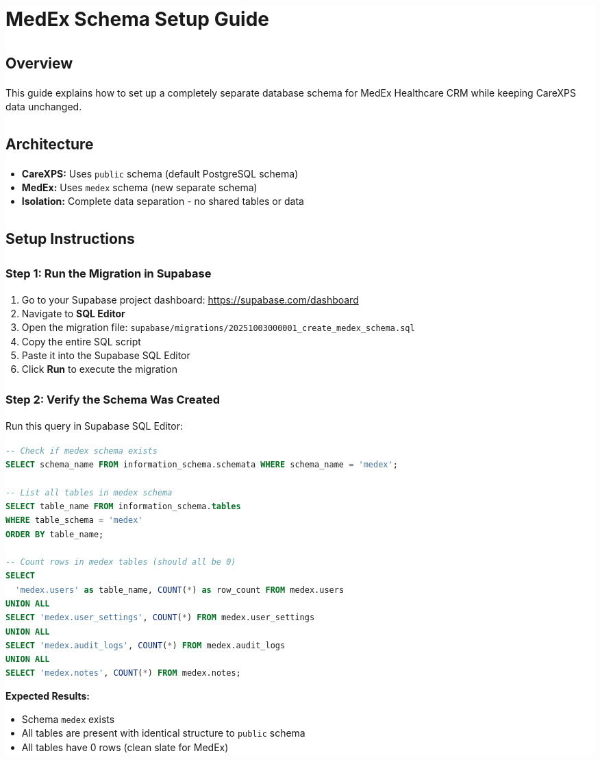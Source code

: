 # MedEx Schema Setup Guide

## Overview

This guide explains how to set up a completely separate database schema for MedEx Healthcare CRM while keeping CareXPS data unchanged.

## Architecture

- **CareXPS:** Uses `public` schema (default PostgreSQL schema)
- **MedEx:** Uses `medex` schema (new separate schema)
- **Isolation:** Complete data separation - no shared tables or data

## Setup Instructions

### Step 1: Run the Migration in Supabase

1. Go to your Supabase project dashboard: https://supabase.com/dashboard
2. Navigate to **SQL Editor**
3. Open the migration file: `supabase/migrations/20251003000001_create_medex_schema.sql`
4. Copy the entire SQL script
5. Paste it into the Supabase SQL Editor
6. Click **Run** to execute the migration

### Step 2: Verify the Schema Was Created

Run this query in Supabase SQL Editor:

```sql
-- Check if medex schema exists
SELECT schema_name FROM information_schema.schemata WHERE schema_name = 'medex';

-- List all tables in medex schema
SELECT table_name FROM information_schema.tables
WHERE table_schema = 'medex'
ORDER BY table_name;

-- Count rows in medex tables (should all be 0)
SELECT
  'medex.users' as table_name, COUNT(*) as row_count FROM medex.users
UNION ALL
SELECT 'medex.user_settings', COUNT(*) FROM medex.user_settings
UNION ALL
SELECT 'medex.audit_logs', COUNT(*) FROM medex.audit_logs
UNION ALL
SELECT 'medex.notes', COUNT(*) FROM medex.notes;
```

**Expected Results:**
- Schema `medex` exists
- All tables are present with identical structure to `public` schema
- All tables have 0 rows (clean slate for MedEx)
